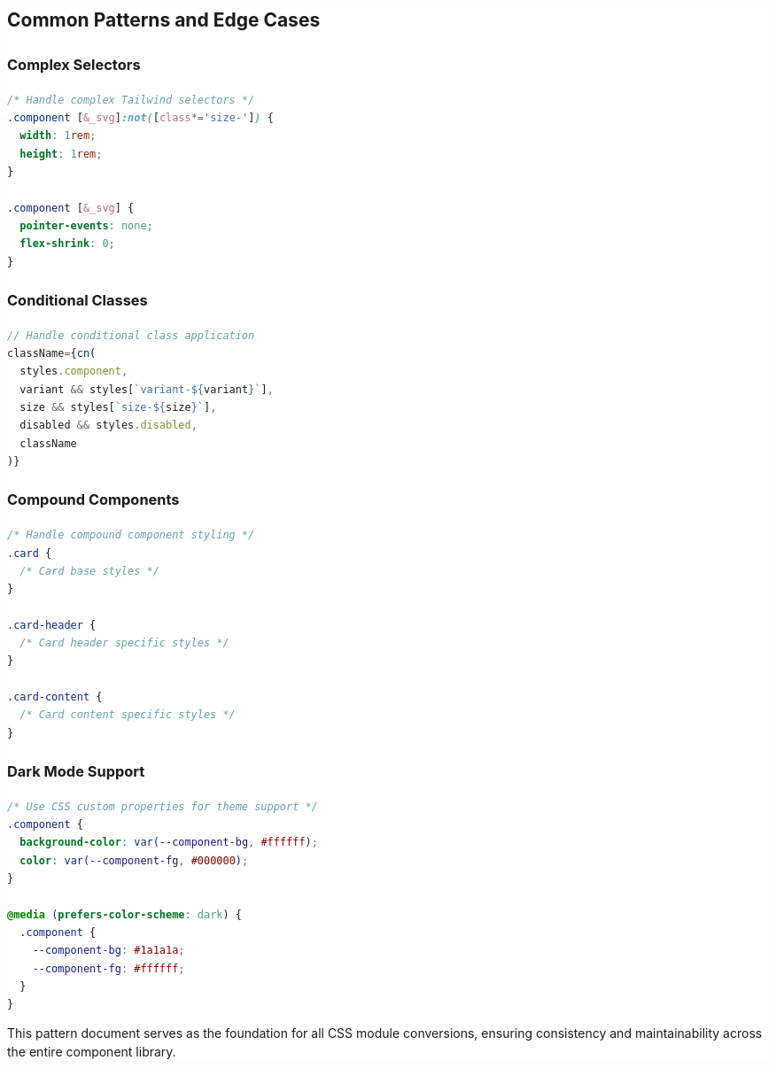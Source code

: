 ## Common Patterns and Edge Cases

### Complex Selectors
```css
/* Handle complex Tailwind selectors */
.component [&_svg]:not([class*='size-']) {
  width: 1rem;
  height: 1rem;
}

.component [&_svg] {
  pointer-events: none;
  flex-shrink: 0;
}
```

### Conditional Classes
```typescript
// Handle conditional class application
className={cn(
  styles.component,
  variant && styles[`variant-${variant}`],
  size && styles[`size-${size}`],
  disabled && styles.disabled,
  className
)}
```

### Compound Components
```css
/* Handle compound component styling */
.card {
  /* Card base styles */
}

.card-header {
  /* Card header specific styles */
}

.card-content {
  /* Card content specific styles */
}
```

### Dark Mode Support
```css
/* Use CSS custom properties for theme support */
.component {
  background-color: var(--component-bg, #ffffff);
  color: var(--component-fg, #000000);
}

@media (prefers-color-scheme: dark) {
  .component {
    --component-bg: #1a1a1a;
    --component-fg: #ffffff;
  }
}
```

This pattern document serves as the foundation for all CSS module conversions, ensuring consistency and maintainability across the entire component library.